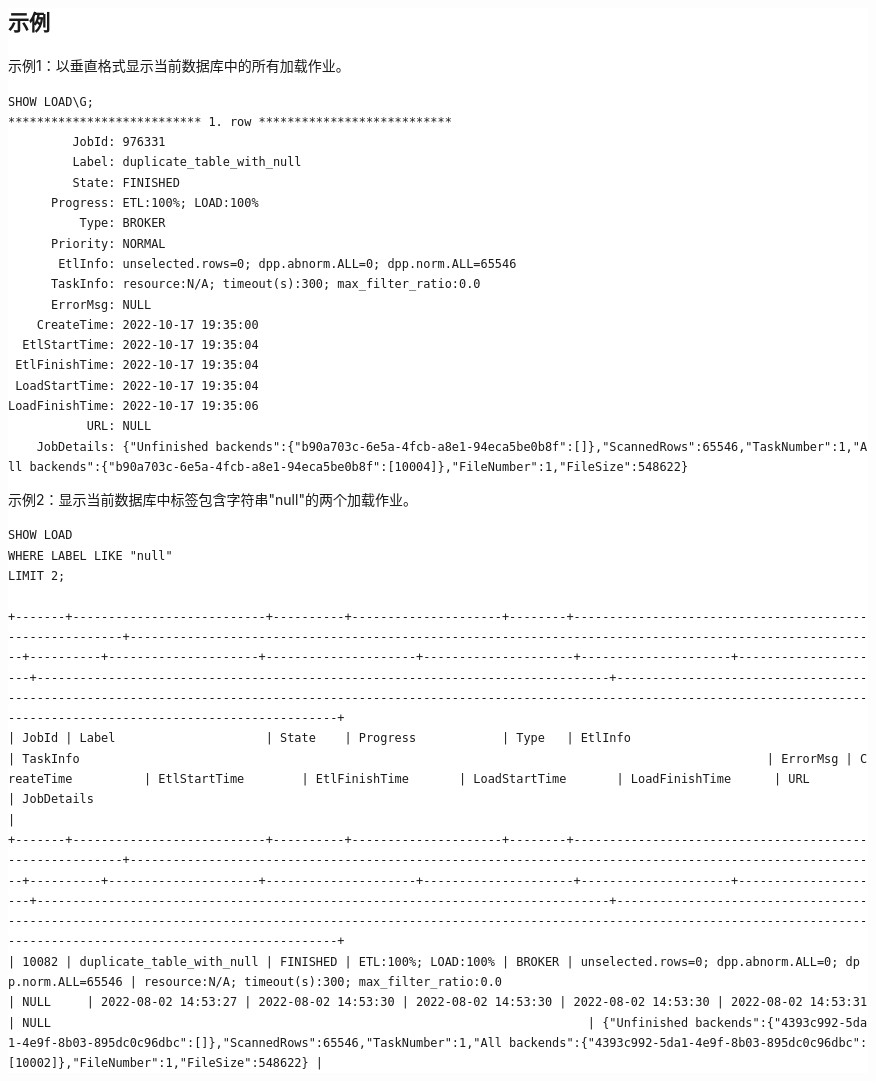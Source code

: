 ## 示例

示例1：以垂直格式显示当前数据库中的所有加载作业。

```plaintext
SHOW LOAD\G;
*************************** 1. row ***************************
         JobId: 976331
         Label: duplicate_table_with_null
         State: FINISHED
      Progress: ETL:100%; LOAD:100%
          Type: BROKER
      Priority: NORMAL
       EtlInfo: unselected.rows=0; dpp.abnorm.ALL=0; dpp.norm.ALL=65546
      TaskInfo: resource:N/A; timeout(s):300; max_filter_ratio:0.0
      ErrorMsg: NULL
    CreateTime: 2022-10-17 19:35:00
  EtlStartTime: 2022-10-17 19:35:04
 EtlFinishTime: 2022-10-17 19:35:04
 LoadStartTime: 2022-10-17 19:35:04
LoadFinishTime: 2022-10-17 19:35:06
           URL: NULL
    JobDetails: {"Unfinished backends":{"b90a703c-6e5a-4fcb-a8e1-94eca5be0b8f":[]},"ScannedRows":65546,"TaskNumber":1,"All backends":{"b90a703c-6e5a-4fcb-a8e1-94eca5be0b8f":[10004]},"FileNumber":1,"FileSize":548622}
```

示例2：显示当前数据库中标签包含字符串"null"的两个加载作业。

```plaintext
SHOW LOAD 
WHERE LABEL LIKE "null" 
LIMIT 2;

+-------+---------------------------+----------+---------------------+--------+---------------------------------------------------------+---------------------------------------------------------------------------------------------------------+----------+---------------------+---------------------+---------------------+---------------------+---------------------+--------------------------------------------------------------------------------+---------------------------------------------------------------------------------------------------------------------------------------------------------------------------------------------------------+
| JobId | Label                     | State    | Progress            | Type   | EtlInfo                                                 | TaskInfo                                                                                                | ErrorMsg | CreateTime          | EtlStartTime        | EtlFinishTime       | LoadStartTime       | LoadFinishTime      | URL                                                                            | JobDetails                                                                                                                                                                                              |
+-------+---------------------------+----------+---------------------+--------+---------------------------------------------------------+---------------------------------------------------------------------------------------------------------+----------+---------------------+---------------------+---------------------+---------------------+---------------------+--------------------------------------------------------------------------------+---------------------------------------------------------------------------------------------------------------------------------------------------------------------------------------------------------+
| 10082 | duplicate_table_with_null | FINISHED | ETL:100%; LOAD:100% | BROKER | unselected.rows=0; dpp.abnorm.ALL=0; dpp.norm.ALL=65546 | resource:N/A; timeout(s):300; max_filter_ratio:0.0                                                      | NULL     | 2022-08-02 14:53:27 | 2022-08-02 14:53:30 | 2022-08-02 14:53:30 | 2022-08-02 14:53:30 | 2022-08-02 14:53:31 | NULL                                                                           | {"Unfinished backends":{"4393c992-5da1-4e9f-8b03-895dc0c96dbc":[]},"ScannedRows":65546,"TaskNumber":1,"All backends":{"4393c992-5da1-4e9f-8b03-895dc0c96dbc":[10002]},"FileNumber":1,"FileSize":548622} |
```